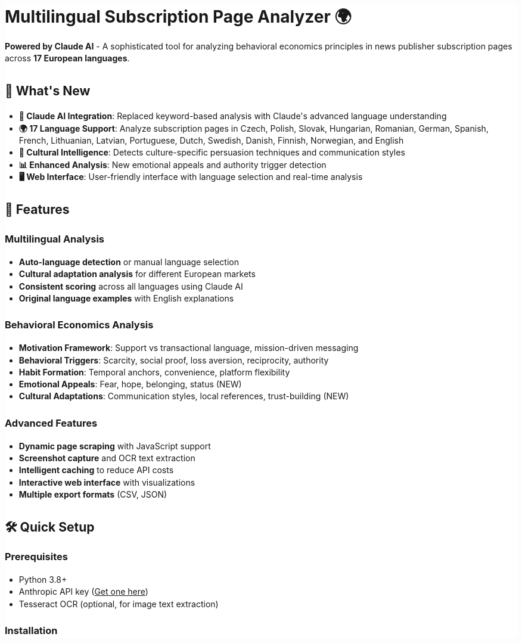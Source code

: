 # Multilingual Subscription Page Analyzer 🌍

**Powered by Claude AI** - A sophisticated tool for analyzing behavioral economics principles in news publisher subscription pages across **17 European languages**.

## 🚀 What's New

- **🤖 Claude AI Integration**: Replaced keyword-based analysis with Claude's advanced language understanding
- **🌍 17 Language Support**: Analyze subscription pages in Czech, Polish, Slovak, Hungarian, Romanian, German, Spanish, French, Lithuanian, Latvian, Portuguese, Dutch, Swedish, Danish, Finnish, Norwegian, and English
- **🎨 Cultural Intelligence**: Detects culture-specific persuasion techniques and communication styles
- **📊 Enhanced Analysis**: New emotional appeals and authority trigger detection
- **🖥️ Web Interface**: User-friendly interface with language selection and real-time analysis

## 🌟 Features

### Multilingual Analysis
- **Auto-language detection** or manual language selection
- **Cultural adaptation analysis** for different European markets
- **Consistent scoring** across all languages using Claude AI
- **Original language examples** with English explanations

### Behavioral Economics Analysis
- **Motivation Framework**: Support vs transactional language, mission-driven messaging
- **Behavioral Triggers**: Scarcity, social proof, loss aversion, reciprocity, authority
- **Habit Formation**: Temporal anchors, convenience, platform flexibility  
- **Emotional Appeals**: Fear, hope, belonging, status (NEW)
- **Cultural Adaptations**: Communication styles, local references, trust-building (NEW)

### Advanced Features
- **Dynamic page scraping** with JavaScript support
- **Screenshot capture** and OCR text extraction
- **Intelligent caching** to reduce API costs
- **Interactive web interface** with visualizations
- **Multiple export formats** (CSV, JSON)

## 🛠️ Quick Setup

### Prerequisites
- Python 3.8+
- Anthropic API key ([Get one here](https://console.anthropic.com/))
- Tesseract OCR (optional, for image text extraction)

### Installation
